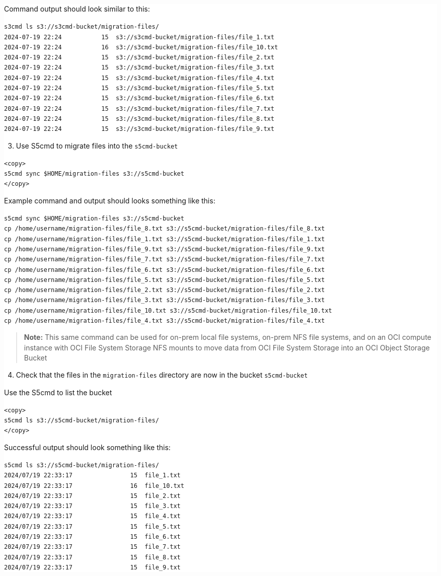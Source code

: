 Command output should look similar to this:

  ```
  s3cmd ls s3://s3cmd-bucket/migration-files/
  2024-07-19 22:24           15  s3://s3cmd-bucket/migration-files/file_1.txt
  2024-07-19 22:24           16  s3://s3cmd-bucket/migration-files/file_10.txt
  2024-07-19 22:24           15  s3://s3cmd-bucket/migration-files/file_2.txt
  2024-07-19 22:24           15  s3://s3cmd-bucket/migration-files/file_3.txt
  2024-07-19 22:24           15  s3://s3cmd-bucket/migration-files/file_4.txt
  2024-07-19 22:24           15  s3://s3cmd-bucket/migration-files/file_5.txt
  2024-07-19 22:24           15  s3://s3cmd-bucket/migration-files/file_6.txt
  2024-07-19 22:24           15  s3://s3cmd-bucket/migration-files/file_7.txt
  2024-07-19 22:24           15  s3://s3cmd-bucket/migration-files/file_8.txt
  2024-07-19 22:24           15  s3://s3cmd-bucket/migration-files/file_9.txt
  ```

3. Use S5cmd to migrate files into the `s5cmd-bucket`

  ```
  <copy>
  s5cmd sync $HOME/migration-files s3://s5cmd-bucket
  </copy>
  ```

Example command and output should looks something like this:

  ```
  s5cmd sync $HOME/migration-files s3://s5cmd-bucket
  cp /home/username/migration-files/file_8.txt s3://s5cmd-bucket/migration-files/file_8.txt
  cp /home/username/migration-files/file_1.txt s3://s5cmd-bucket/migration-files/file_1.txt
  cp /home/username/migration-files/file_9.txt s3://s5cmd-bucket/migration-files/file_9.txt
  cp /home/username/migration-files/file_7.txt s3://s5cmd-bucket/migration-files/file_7.txt
  cp /home/username/migration-files/file_6.txt s3://s5cmd-bucket/migration-files/file_6.txt
  cp /home/username/migration-files/file_5.txt s3://s5cmd-bucket/migration-files/file_5.txt
  cp /home/username/migration-files/file_2.txt s3://s5cmd-bucket/migration-files/file_2.txt
  cp /home/username/migration-files/file_3.txt s3://s5cmd-bucket/migration-files/file_3.txt
  cp /home/username/migration-files/file_10.txt s3://s5cmd-bucket/migration-files/file_10.txt
  cp /home/username/migration-files/file_4.txt s3://s5cmd-bucket/migration-files/file_4.txt
  ```

> **Note:** This same command can be used for on-prem local file systems, on-prem NFS file systems, and on an OCI compute instance with OCI File System Storage NFS mounts to move data from OCI File System Storage into an OCI Object Storage Bucket

4. Check that the files in the `migration-files` directory are now in the bucket `s5cmd-bucket`

Use the S5cmd to list the bucket

  ```
  <copy>
  s5cmd ls s3://s5cmd-bucket/migration-files/
  </copy>
  ```
  
Successful output should look something like this:

  ```
  s5cmd ls s3://s5cmd-bucket/migration-files/
  2024/07/19 22:33:17                15  file_1.txt
  2024/07/19 22:33:17                16  file_10.txt
  2024/07/19 22:33:17                15  file_2.txt
  2024/07/19 22:33:17                15  file_3.txt
  2024/07/19 22:33:17                15  file_4.txt
  2024/07/19 22:33:17                15  file_5.txt
  2024/07/19 22:33:17                15  file_6.txt
  2024/07/19 22:33:17                15  file_7.txt
  2024/07/19 22:33:17                15  file_8.txt
  2024/07/19 22:33:17                15  file_9.txt
  ```

